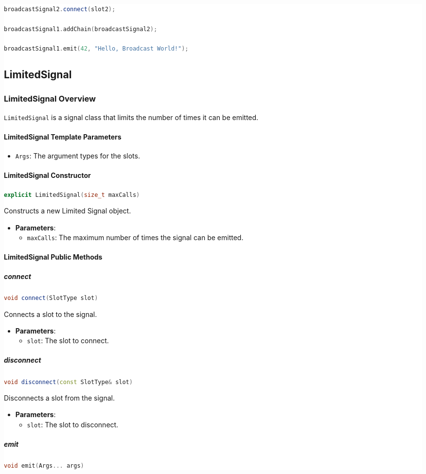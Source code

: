 ```cpp
broadcastSignal2.connect(slot2);

broadcastSignal1.addChain(broadcastSignal2);

broadcastSignal1.emit(42, "Hello, Broadcast World!");
```

## LimitedSignal

### LimitedSignal Overview

`LimitedSignal` is a signal class that limits the number of times it can be emitted.

#### LimitedSignal Template Parameters

- `Args`: The argument types for the slots.

#### LimitedSignal Constructor

```cpp
explicit LimitedSignal(size_t maxCalls)
```

Constructs a new Limited Signal object.

- **Parameters**:
  - `maxCalls`: The maximum number of times the signal can be emitted.

#### LimitedSignal Public Methods

##### connect

```cpp
void connect(SlotType slot)
```

Connects a slot to the signal.

- **Parameters**:
  - `slot`: The slot to connect.

##### disconnect

```cpp
void disconnect(const SlotType& slot)
```

Disconnects a slot from the signal.

- **Parameters**:
  - `slot`: The slot to disconnect.

##### emit

```cpp
void emit(Args... args)
```
